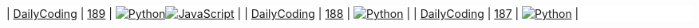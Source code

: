 | [DailyCoding](providers/DailyCoding.md) | [189](../problems/DailyCoding/189/README.md)                                                                                                | [<img src="https://res.cloudinary.com/rascaltwo/image/upload/v1631924087/python_xzdlti.svg" alt="Python" title="Python" width="50" />](../problems/DailyCoding/189/solve.py)[<img src="https://res.cloudinary.com/rascaltwo/image/upload/v1631924076/javascript_ehszr7.svg" alt="JavaScript" title="JavaScript" width="50" />](../problems/DailyCoding/189/solve.js)                                                                                                                                                                         |
| [DailyCoding](providers/DailyCoding.md) | [188](../problems/DailyCoding/188/README.md)                                                                                                | [<img src="https://res.cloudinary.com/rascaltwo/image/upload/v1631924087/python_xzdlti.svg" alt="Python" title="Python" width="50" />](../problems/DailyCoding/188/solve.py)                                                                                                                                                                                                                                                                                                                                                                 |
| [DailyCoding](providers/DailyCoding.md) | [187](../problems/DailyCoding/187/README.md)                                                                                                | [<img src="https://res.cloudinary.com/rascaltwo/image/upload/v1631924087/python_xzdlti.svg" alt="Python" title="Python" width="50" />](../problems/DailyCoding/187/solve.py)                                                                                                                                                                                                                                                                                                                                                                 |
